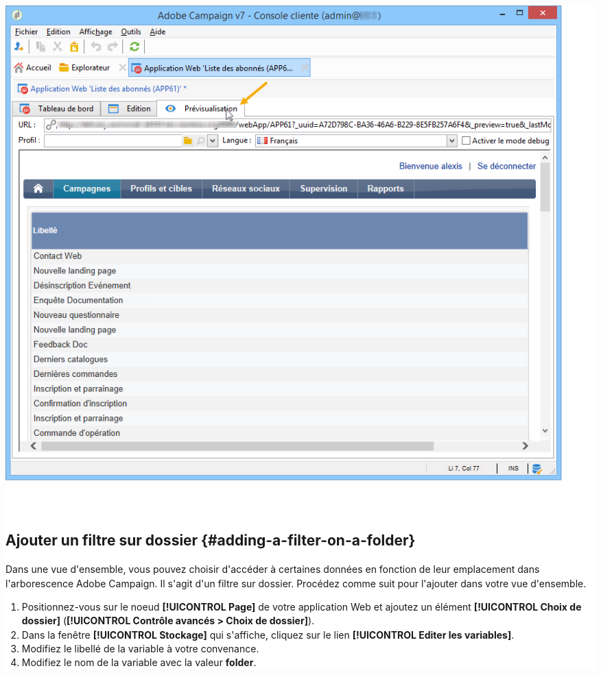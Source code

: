    ![](assets/s_ncs_configuration_webapp_preview.png)

## Ajouter un filtre sur dossier {#adding-a-filter-on-a-folder}

Dans une vue d&#39;ensemble, vous pouvez choisir d&#39;accéder à certaines données en fonction de leur emplacement dans l&#39;arborescence Adobe Campaign. Il s&#39;agit d&#39;un filtre sur dossier. Procédez comme suit pour l&#39;ajouter dans votre vue d&#39;ensemble.

1. Positionnez-vous sur le noeud **[!UICONTROL Page]** de votre application Web et ajoutez un élément **[!UICONTROL Choix de dossier]** (**[!UICONTROL Contrôle avancés > Choix de dossier]**).
1. Dans la fenêtre **[!UICONTROL Stockage]** qui s&#39;affiche, cliquez sur le lien **[!UICONTROL Editer les variables]**.
1. Modifiez le libellé de la variable à votre convenance.
1. Modifiez le nom de la variable avec la valeur **folder**.
